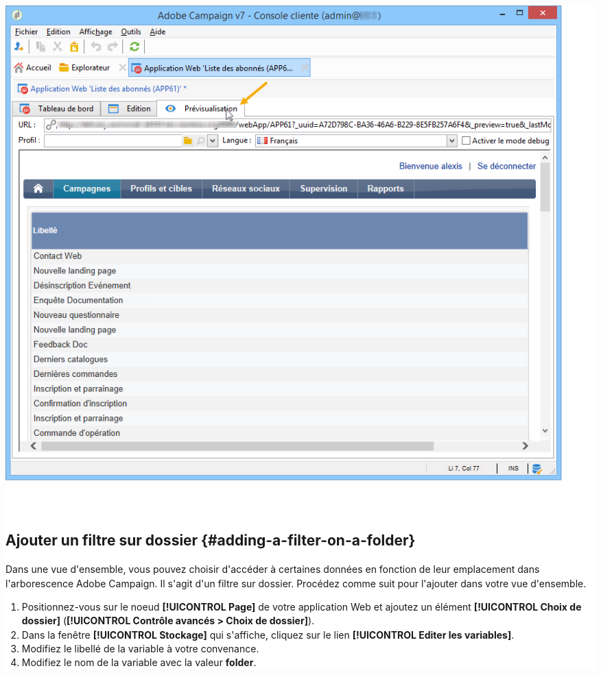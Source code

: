    ![](assets/s_ncs_configuration_webapp_preview.png)

## Ajouter un filtre sur dossier {#adding-a-filter-on-a-folder}

Dans une vue d&#39;ensemble, vous pouvez choisir d&#39;accéder à certaines données en fonction de leur emplacement dans l&#39;arborescence Adobe Campaign. Il s&#39;agit d&#39;un filtre sur dossier. Procédez comme suit pour l&#39;ajouter dans votre vue d&#39;ensemble.

1. Positionnez-vous sur le noeud **[!UICONTROL Page]** de votre application Web et ajoutez un élément **[!UICONTROL Choix de dossier]** (**[!UICONTROL Contrôle avancés > Choix de dossier]**).
1. Dans la fenêtre **[!UICONTROL Stockage]** qui s&#39;affiche, cliquez sur le lien **[!UICONTROL Editer les variables]**.
1. Modifiez le libellé de la variable à votre convenance.
1. Modifiez le nom de la variable avec la valeur **folder**.
